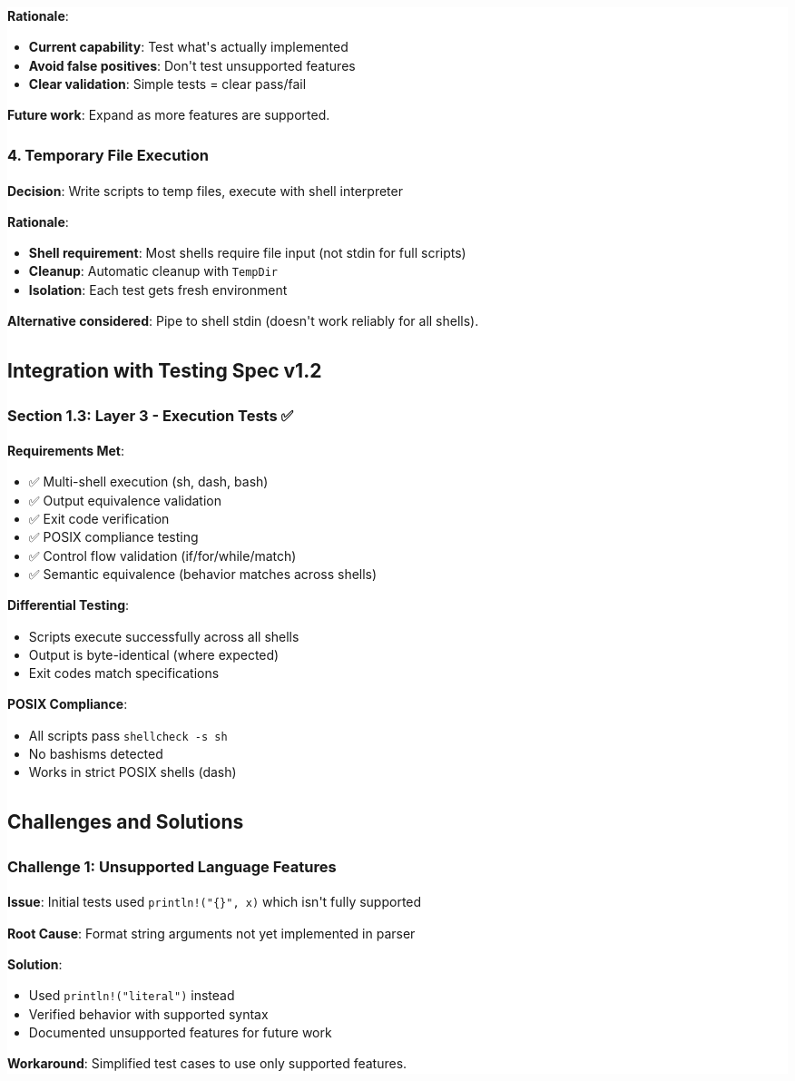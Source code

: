 **Rationale**:
- **Current capability**: Test what's actually implemented
- **Avoid false positives**: Don't test unsupported features
- **Clear validation**: Simple tests = clear pass/fail

**Future work**: Expand as more features are supported.

### 4. Temporary File Execution

**Decision**: Write scripts to temp files, execute with shell interpreter

**Rationale**:
- **Shell requirement**: Most shells require file input (not stdin for full scripts)
- **Cleanup**: Automatic cleanup with `TempDir`
- **Isolation**: Each test gets fresh environment

**Alternative considered**: Pipe to shell stdin (doesn't work reliably for all shells).

## Integration with Testing Spec v1.2

### Section 1.3: Layer 3 - Execution Tests ✅

**Requirements Met**:
- ✅ Multi-shell execution (sh, dash, bash)
- ✅ Output equivalence validation
- ✅ Exit code verification
- ✅ POSIX compliance testing
- ✅ Control flow validation (if/for/while/match)
- ✅ Semantic equivalence (behavior matches across shells)

**Differential Testing**:
- Scripts execute successfully across all shells
- Output is byte-identical (where expected)
- Exit codes match specifications

**POSIX Compliance**:
- All scripts pass `shellcheck -s sh`
- No bashisms detected
- Works in strict POSIX shells (dash)

## Challenges and Solutions

### Challenge 1: Unsupported Language Features

**Issue**: Initial tests used `println!("{}", x)` which isn't fully supported

**Root Cause**: Format string arguments not yet implemented in parser

**Solution**:
- Used `println!("literal")` instead
- Verified behavior with supported syntax
- Documented unsupported features for future work

**Workaround**: Simplified test cases to use only supported features.
